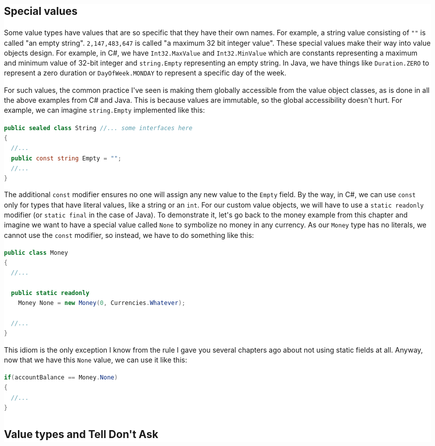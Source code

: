 ## Special values

Some value types have values that are so specific that they have their own names. For example, a string value consisting of `""` is called "an empty string". `2,147,483,647` is called "a maximum 32 bit integer value". These special values make their way into value objects design. For example, in C#, we have `Int32.MaxValue` and `Int32.MinValue` which are constants representing a maximum and minimum value of 32-bit integer and `string.Empty` representing an empty string. In Java, we have things like `Duration.ZERO` to represent a zero duration or `DayOfWeek.MONDAY` to represent a specific day of the week.

For such values, the common practice I've seen is making them globally accessible from the value object classes, as is done in all the above examples from C# and Java. This is because values are immutable, so the global accessibility doesn't hurt. For example, we can imagine `string.Empty` implemented like this:

```csharp
public sealed class String //... some interfaces here
{
  //...
  public const string Empty = "";
  //...
}
```

The additional `const` modifier ensures no one will assign any new value to the `Empty` field. By the way, in C#, we can use `const` only for types that have literal values, like a string or an `int`. For our custom value objects, we will have to use a `static readonly` modifier (or `static final` in the case of Java). To demonstrate it, let's go back to the money example from this chapter and imagine we want to have a special value called `None` to symbolize no money in any currency. As our `Money` type has no literals, we cannot use the `const` modifier, so instead, we have to do something like this:

```csharp
public class Money
{
  //...

  public static readonly
    Money None = new Money(0, Currencies.Whatever);

  //...
}
```

This idiom is the only exception I know from the rule I gave you several chapters ago about not using static fields at all. Anyway, now that we have this `None` value, we can use it like this:

```csharp
if(accountBalance == Money.None)
{
  //...
}
```

## Value types and Tell Don't Ask
